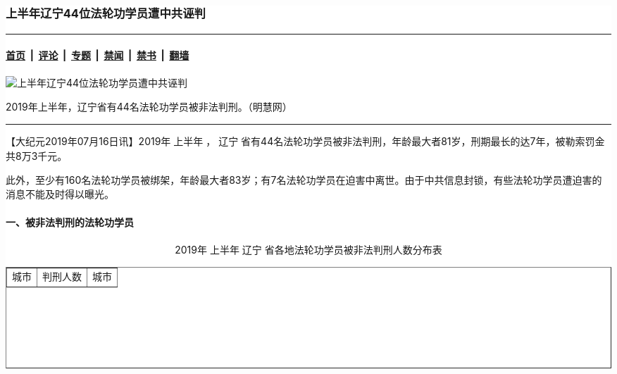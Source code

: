 ### 上半年辽宁44位法轮功学员遭中共诬判　

---

#### [首页](../../../..?n11386551) &nbsp;|&nbsp; [评论](../../../../../epoch-comment?n11386551) &nbsp;|&nbsp; [专题](../../../../../epoch-special?n11386551) &nbsp;|&nbsp; [禁闻](../../../../../epoch-news?n11386551) &nbsp;|&nbsp; [禁书](../../../../../books?n11386551) &nbsp;|&nbsp; [翻墙](https://github.com/gfw-breaker/nogfw/blob/master/README.md?n11386551)


<div><img alt="上半年辽宁44位法轮功学员遭中共诬判　" class="attachment-djy_600_400 size-djy_600_400 wp-post-image" src="https://i.epochtimes.com/assets/uploads/2019/07/4272.png"/>
<div class="caption">
 <p>
  2019年上半年，辽宁省有44名法轮功学员被非法判刑。（明慧网）
 </p>
</div></div><hr/><div class="post_content" id="artbody" itemprop="articleBody">
 
 <p>
  【大纪元2019年07月16日讯】2019年
  <ok href="https://www.epochtimes.com/gb/tag/%E4%B8%8A%E5%8D%8A%E5%B9%B4.html">
   上半年
  </ok>
  ，
  <ok href="https://www.epochtimes.com/gb/tag/%E8%BE%BD%E5%AE%81.html">
   辽宁
  </ok>
  省有44名法轮功学员被非法判刑，年龄最大者81岁，刑期最长的达7年，被勒索罚金共8万3千元。
 </p>
 <p class="p2">
  <span class="s1">
   此外，至少有160名法轮功学员被绑架，年龄最大者83岁；有7名法轮功学员在迫害中离世。由于中共信息封锁，有些法轮功学员遭迫害的消息不能及时得以曝光。
  </span>
 </p>
 <h4>
  <b>
   一、被非法判刑的法轮功学员
  </b>
 </h4>
 <p>
  <center>
   2019年
   <ok href="https://www.epochtimes.com/gb/tag/%E4%B8%8A%E5%8D%8A%E5%B9%B4.html">
    上半年
   </ok>
   <ok href="https://www.epochtimes.com/gb/tag/%E8%BE%BD%E5%AE%81.html">
    辽宁
   </ok>
   省各地法轮功学员被非法判刑人数分布表
  </center>
 </p>
 <div>
  <table border="1" cellpadding="0" cellspacing="0" style="height: 144px;" width="591">
   <tbody>
    <tr>
     <td>
      城市
     </td>
     <td>
      判刑人数
     </td>
     <td>
      城市